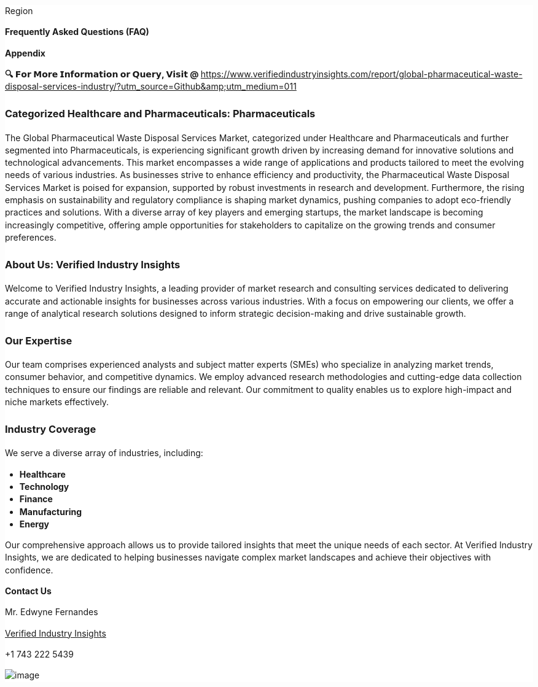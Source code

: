Region</li></ul><p><strong>Frequently Asked Questions (FAQ)</strong></p><p><strong>Appendix<br /></strong></p><p><strong>🔍 𝗙𝗼𝗿 𝗠𝗼𝗿𝗲 𝗜𝗻𝗳𝗼𝗿𝗺𝗮𝘁𝗶𝗼𝗻 𝗼𝗿 𝗤𝘂𝗲𝗿𝘆, 𝗩𝗶𝘀𝗶𝘁 @ </strong><a href="https://www.verifiedindustryinsights.com/report/global-pharmaceutical-waste-disposal-services-industry/?utm_source=Github&amp;utm_medium=011">https://www.verifiedindustryinsights.com/report/global-pharmaceutical-waste-disposal-services-industry/?utm_source=Github&amp;utm_medium=011</a>&nbsp;</p><h3>Categorized Healthcare and Pharmaceuticals: Pharmaceuticals </h3><p>The Global Pharmaceutical Waste Disposal Services Market, categorized under Healthcare and Pharmaceuticals and further segmented into Pharmaceuticals, is experiencing significant growth driven by increasing demand for innovative solutions and technological advancements. This market encompasses a wide range of applications and products tailored to meet the evolving needs of various industries. As businesses strive to enhance efficiency and productivity, the Pharmaceutical Waste Disposal Services Market is poised for expansion, supported by robust investments in research and development. Furthermore, the rising emphasis on sustainability and regulatory compliance is shaping market dynamics, pushing companies to adopt eco-friendly practices and solutions. With a diverse array of key players and emerging startups, the market landscape is becoming increasingly competitive, offering ample opportunities for stakeholders to capitalize on the growing trends and consumer preferences.</p><h3>About Us: Verified Industry Insights</h3><p>Welcome to Verified Industry Insights, a leading provider of market research and consulting services dedicated to delivering accurate and actionable insights for businesses across various industries. With a focus on empowering our clients, we offer a range of analytical research solutions designed to inform strategic decision-making and drive sustainable growth.</p><h3>Our Expertise</h3><p>Our team comprises experienced analysts and subject matter experts (SMEs) who specialize in analyzing market trends, consumer behavior, and competitive dynamics. We employ advanced research methodologies and cutting-edge data collection techniques to ensure our findings are reliable and relevant. Our commitment to quality enables us to explore high-impact and niche markets effectively.</p><h3>Industry Coverage</h3><p>We serve a diverse array of industries, including:</p><ul><li><strong>Healthcare</strong></li><li><strong>Technology</strong></li><li><strong>Finance</strong></li><li><strong>Manufacturing</strong></li><li><strong>Energy</strong></li></ul><p>Our comprehensive approach allows us to provide tailored insights that meet the unique needs of each sector. At Verified Industry Insights, we are dedicated to helping businesses navigate complex market landscapes and achieve their objectives with confidence.</p><p><strong>Contact Us</strong></p><p>Mr. Edwyne Fernandes</p><p><a href="https://www.verifiedindustryinsights.com/">Verified Industry Insights</a></p><p>+1 743 222 5439</p>
![image](https://github.com/user-attachments/assets/404aaa95-b994-49f8-9bdf-9695a2fdd7d4)
